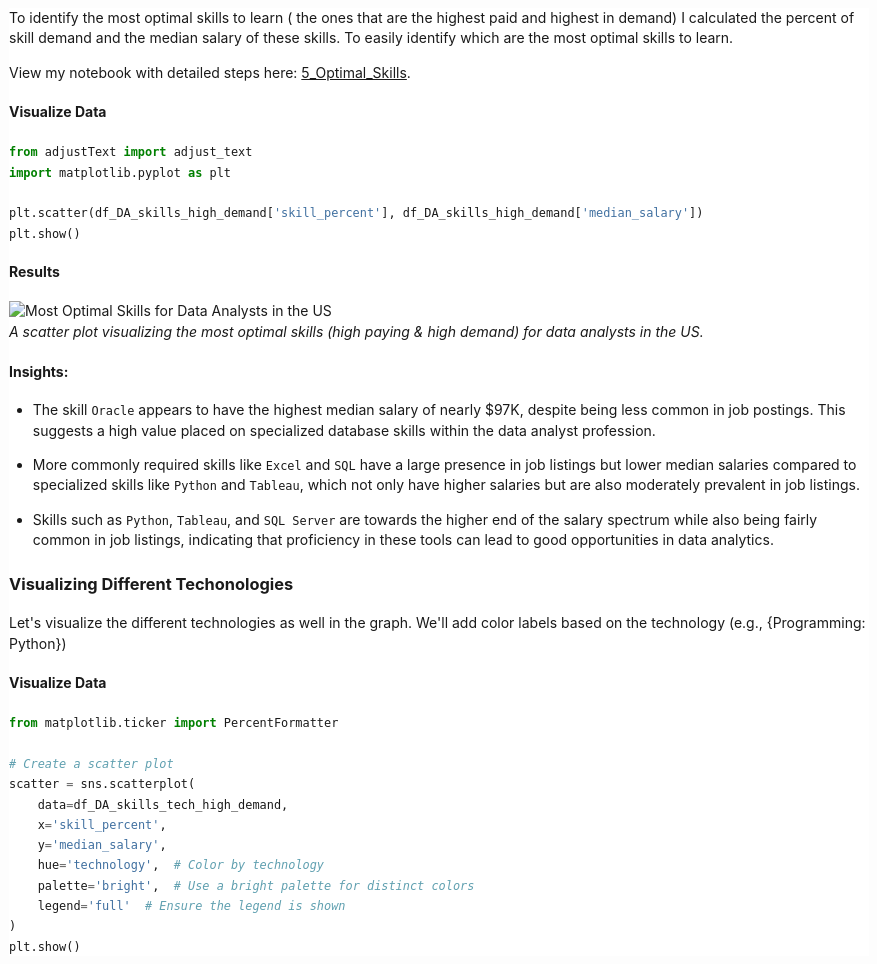To identify the most optimal skills to learn ( the ones that are the highest paid and highest in demand) I calculated the percent of skill demand and the median salary of these skills. To easily identify which are the most optimal skills to learn. 

View my notebook with detailed steps here: [5_Optimal_Skills](5_Optimal_Skills.ipynb).

#### Visualize Data

```python
from adjustText import adjust_text
import matplotlib.pyplot as plt

plt.scatter(df_DA_skills_high_demand['skill_percent'], df_DA_skills_high_demand['median_salary'])
plt.show()

```

#### Results

![Most Optimal Skills for Data Analysts in the US](images/Most_Optimal_Skills_for_Data_Analysts_in_the_US.png)    
*A scatter plot visualizing the most optimal skills (high paying & high demand) for data analysts in the US.*

#### Insights:

- The skill `Oracle` appears to have the highest median salary of nearly $97K, despite being less common in job postings. This suggests a high value placed on specialized database skills within the data analyst profession.

- More commonly required skills like `Excel` and `SQL` have a large presence in job listings but lower median salaries compared to specialized skills like `Python` and `Tableau`, which not only have higher salaries but are also moderately prevalent in job listings.

- Skills such as `Python`, `Tableau`, and `SQL Server` are towards the higher end of the salary spectrum while also being fairly common in job listings, indicating that proficiency in these tools can lead to good opportunities in data analytics.

### Visualizing Different Techonologies

Let's visualize the different technologies as well in the graph. We'll add color labels based on the technology (e.g., {Programming: Python})

#### Visualize Data

```python
from matplotlib.ticker import PercentFormatter

# Create a scatter plot
scatter = sns.scatterplot(
    data=df_DA_skills_tech_high_demand,
    x='skill_percent',
    y='median_salary',
    hue='technology',  # Color by technology
    palette='bright',  # Use a bright palette for distinct colors
    legend='full'  # Ensure the legend is shown
)
plt.show()

```
